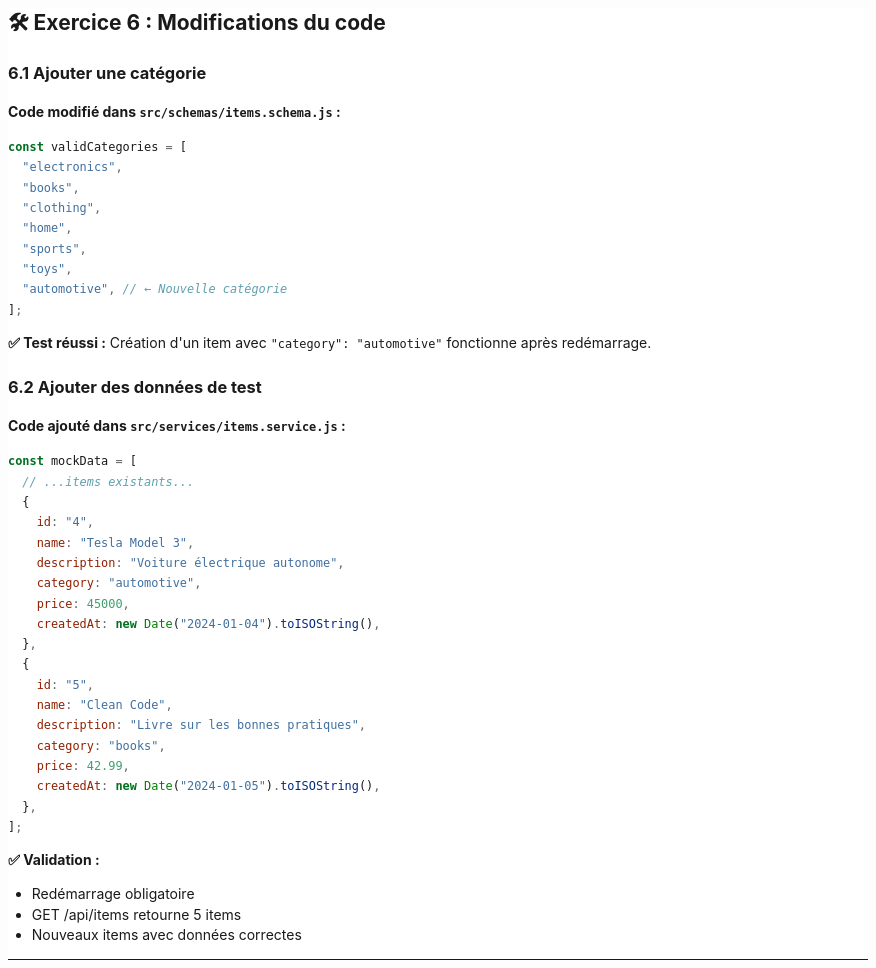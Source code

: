 
## 🛠️ **Exercice 6 : Modifications du code**

### **6.1 Ajouter une catégorie**

**Code modifié dans `src/schemas/items.schema.js` :**

```javascript
const validCategories = [
  "electronics",
  "books",
  "clothing",
  "home",
  "sports",
  "toys",
  "automotive", // ← Nouvelle catégorie
];
```

**✅ Test réussi :**
Création d'un item avec `"category": "automotive"` fonctionne après redémarrage.

### **6.2 Ajouter des données de test**

**Code ajouté dans `src/services/items.service.js` :**

```javascript
const mockData = [
  // ...items existants...
  {
    id: "4",
    name: "Tesla Model 3",
    description: "Voiture électrique autonome",
    category: "automotive",
    price: 45000,
    createdAt: new Date("2024-01-04").toISOString(),
  },
  {
    id: "5",
    name: "Clean Code",
    description: "Livre sur les bonnes pratiques",
    category: "books",
    price: 42.99,
    createdAt: new Date("2024-01-05").toISOString(),
  },
];
```

**✅ Validation :**

- Redémarrage obligatoire
- GET /api/items retourne 5 items
- Nouveaux items avec données correctes

---
